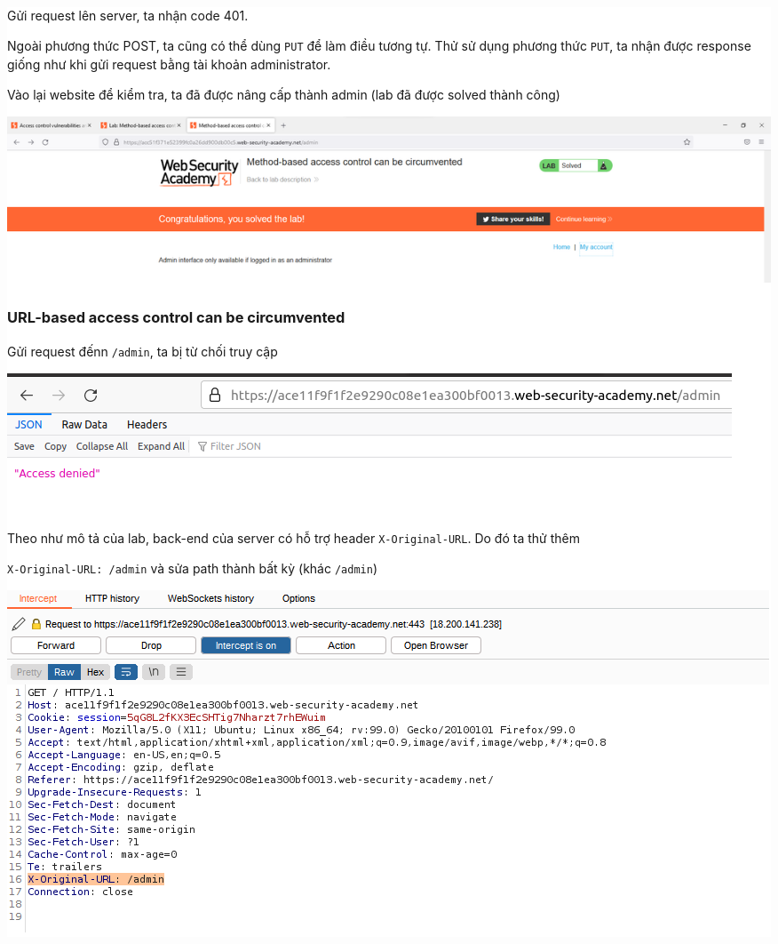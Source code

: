 Gửi request lên server, ta nhận code 401.

Ngoài phương thức POST, ta cũng có thể dùng `PUT` để làm điều tương tự. Thử sử dụng phương thức `PUT`, ta nhận được response giống như khi gửi request bằng tài khoản administrator.

Vào lại website để kiểm tra, ta đã được nâng cấp thành admin (lab đã được solved thành công)

![Untitled](writeup-media/Untitled%2037.png)

### **URL-based access control can be circumvented**

Gửi request đếnn  `/admin`, ta bị từ chối truy cập

![Untitled](writeup-media/Untitled%2038.png)

Theo như mô tả của lab, back-end của server có hỗ trợ header  `X-Original-URL`. Do đó ta thử thêm

`X-Original-URL: /admin` và sửa path thành bất kỳ (khác `/admin`)

![Untitled](writeup-media/Untitled%2039.png)
